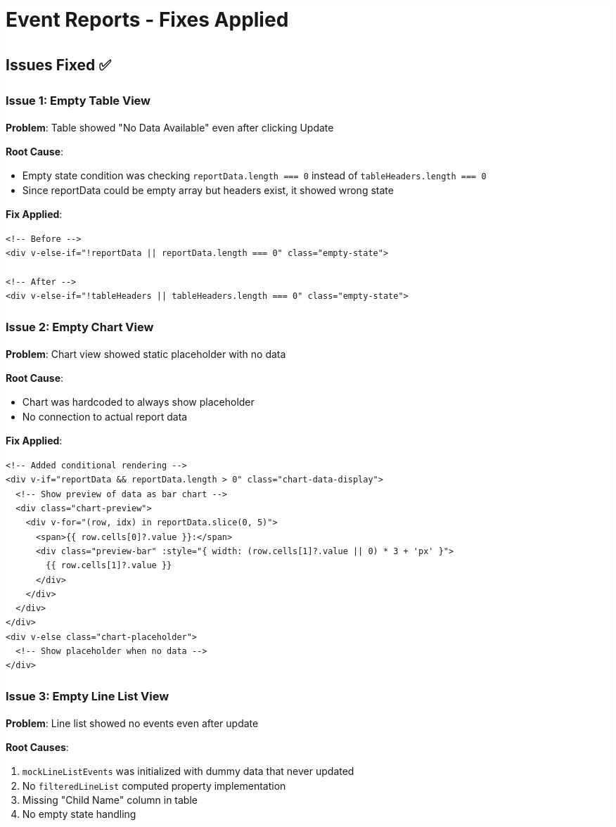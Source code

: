 # Event Reports - Fixes Applied

## Issues Fixed ✅

### Issue 1: Empty Table View
**Problem**: Table showed "No Data Available" even after clicking Update

**Root Cause**: 
- Empty state condition was checking `reportData.length === 0` instead of `tableHeaders.length === 0`
- Since reportData could be empty array but headers exist, it showed wrong state

**Fix Applied**:
```vue
<!-- Before -->
<div v-else-if="!reportData || reportData.length === 0" class="empty-state">

<!-- After -->
<div v-else-if="!tableHeaders || tableHeaders.length === 0" class="empty-state">
```

### Issue 2: Empty Chart View
**Problem**: Chart view showed static placeholder with no data

**Root Cause**:
- Chart was hardcoded to always show placeholder
- No connection to actual report data

**Fix Applied**:
```vue
<!-- Added conditional rendering -->
<div v-if="reportData && reportData.length > 0" class="chart-data-display">
  <!-- Show preview of data as bar chart -->
  <div class="chart-preview">
    <div v-for="(row, idx) in reportData.slice(0, 5)">
      <span>{{ row.cells[0]?.value }}:</span>
      <div class="preview-bar" :style="{ width: (row.cells[1]?.value || 0) * 3 + 'px' }">
        {{ row.cells[1]?.value }}
      </div>
    </div>
  </div>
</div>
<div v-else class="chart-placeholder">
  <!-- Show placeholder when no data -->
</div>
```

### Issue 3: Empty Line List View
**Problem**: Line list showed no events even after update

**Root Causes**:
1. `mockLineListEvents` was initialized with dummy data that never updated
2. No `filteredLineList` computed property implementation
3. Missing "Child Name" column in table
4. No empty state handling

